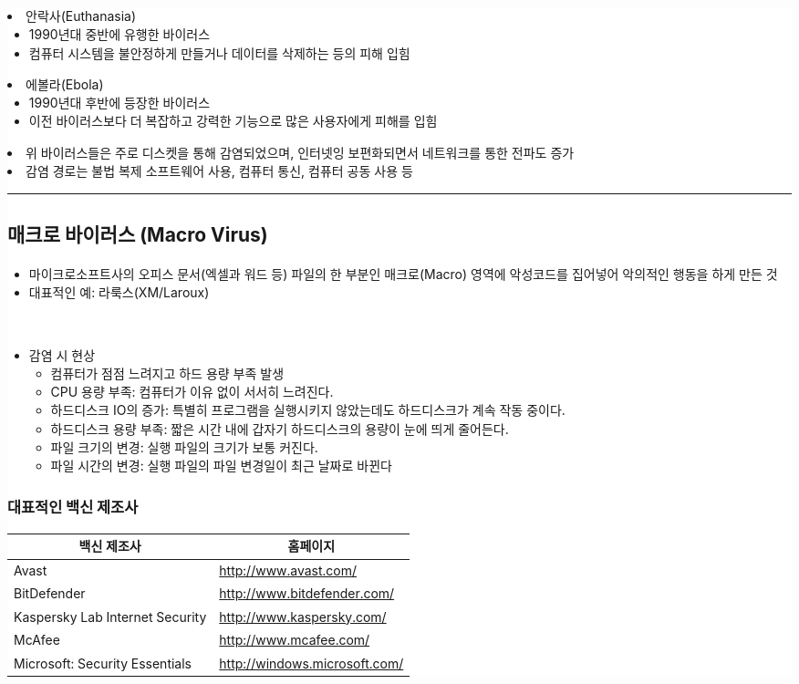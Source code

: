 <li>안락사(Euthanasia)<ul>
<li>1990년대 중반에 유행한 바이러스</li>
<li>컴퓨터 시스템을 불안정하게 만들거나 데이터를 삭제하는 등의 피해 입힘</li>
</ul>
</li>
<li>에볼라(Ebola)<ul>
<li>1990년대 후반에 등장한 바이러스</li>
<li>이전 바이러스보다 더 복잡하고 강력한 기능으로 많은 사용자에게 피해를 입힘</li>
</ul>
</li>
<li>위 바이러스들은 주로 디스켓을 통해 감염되었으며, 인터넷잉 보편화되면서 네트워크를 통한 전파도 증가</li>
<li>감염 경로는 불법 복제 소프트웨어 사용, 컴퓨터 통신, 컴퓨터 공동 사용 등</li>
</ul>
</li>
</ul>
<hr />
<h2 id="매크로-바이러스-macro-virus">매크로 바이러스 (Macro Virus)</h2>
<ul>
<li>마이크로소프트사의 오피스 문서(엑셀과 워드 등) 파일의 한 부분인 매크로(Macro) 영역에
악성코드를 집어넣어 악의적인 행동을 하게 만든 것</li>
<li>대표적인 예: 라룩스(XM/Laroux)</li>
</ul>
<p><img alt="" src="https://velog.velcdn.com/images/kyk02405/post/bcff4128-7e25-4678-9d83-c50953f647c4/image.png" /></p>
<ul>
<li>감염 시 현상<ul>
<li>컴퓨터가 점점 느려지고 하드 용량 부족 발생</li>
<li>CPU 용량 부족: 컴퓨터가 이유 없이 서서히 느려진다.</li>
<li>하드디스크 IO의 증가: 특별히 프로그램을 실행시키지 않았는데도 하드디스크가 계속 작동 중이다.</li>
<li>하드디스크 용량 부족: 짧은 시간 내에 갑자기 하드디스크의 용량이 눈에 띄게 줄어든다.</li>
<li>파일 크기의 변경: 실행 파일의 크기가 보통 커진다.</li>
<li>파일 시간의 변경: 실행 파일의 파일 변경일이 최근 날짜로 바뀐다</li>
</ul>
</li>
</ul>
<h3 id="대표적인-백신-제조사">대표적인 백신 제조사</h3>
<table>
<thead>
<tr>
<th>백신 제조사</th>
<th>홈페이지</th>
</tr>
</thead>
<tbody><tr>
<td>Avast</td>
<td><a href="http://www.avast.com/">http://www.avast.com/</a></td>
</tr>
<tr>
<td>BitDefender</td>
<td><a href="http://www.bitdefender.com/">http://www.bitdefender.com/</a></td>
</tr>
<tr>
<td>Kaspersky Lab Internet Security</td>
<td><a href="http://www.kaspersky.com/">http://www.kaspersky.com/</a></td>
</tr>
<tr>
<td>McAfee</td>
<td><a href="http://www.mcafee.com/">http://www.mcafee.com/</a></td>
</tr>
<tr>
<td>Microsoft: Security Essentials</td>
<td><a href="http://windows.microsoft.com/">http://windows.microsoft.com/</a></td>
</tr>
<tr>